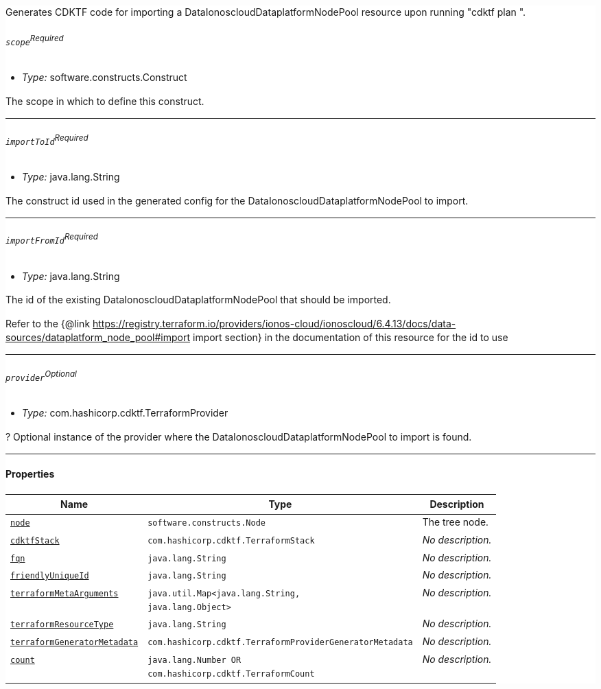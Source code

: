 Generates CDKTF code for importing a DataIonoscloudDataplatformNodePool resource upon running "cdktf plan <stack-name>".

###### `scope`<sup>Required</sup> <a name="scope" id="@cdktf/provider-ionoscloud.dataIonoscloudDataplatformNodePool.DataIonoscloudDataplatformNodePool.generateConfigForImport.parameter.scope"></a>

- *Type:* software.constructs.Construct

The scope in which to define this construct.

---

###### `importToId`<sup>Required</sup> <a name="importToId" id="@cdktf/provider-ionoscloud.dataIonoscloudDataplatformNodePool.DataIonoscloudDataplatformNodePool.generateConfigForImport.parameter.importToId"></a>

- *Type:* java.lang.String

The construct id used in the generated config for the DataIonoscloudDataplatformNodePool to import.

---

###### `importFromId`<sup>Required</sup> <a name="importFromId" id="@cdktf/provider-ionoscloud.dataIonoscloudDataplatformNodePool.DataIonoscloudDataplatformNodePool.generateConfigForImport.parameter.importFromId"></a>

- *Type:* java.lang.String

The id of the existing DataIonoscloudDataplatformNodePool that should be imported.

Refer to the {@link https://registry.terraform.io/providers/ionos-cloud/ionoscloud/6.4.13/docs/data-sources/dataplatform_node_pool#import import section} in the documentation of this resource for the id to use

---

###### `provider`<sup>Optional</sup> <a name="provider" id="@cdktf/provider-ionoscloud.dataIonoscloudDataplatformNodePool.DataIonoscloudDataplatformNodePool.generateConfigForImport.parameter.provider"></a>

- *Type:* com.hashicorp.cdktf.TerraformProvider

? Optional instance of the provider where the DataIonoscloudDataplatformNodePool to import is found.

---

#### Properties <a name="Properties" id="Properties"></a>

| **Name** | **Type** | **Description** |
| --- | --- | --- |
| <code><a href="#@cdktf/provider-ionoscloud.dataIonoscloudDataplatformNodePool.DataIonoscloudDataplatformNodePool.property.node">node</a></code> | <code>software.constructs.Node</code> | The tree node. |
| <code><a href="#@cdktf/provider-ionoscloud.dataIonoscloudDataplatformNodePool.DataIonoscloudDataplatformNodePool.property.cdktfStack">cdktfStack</a></code> | <code>com.hashicorp.cdktf.TerraformStack</code> | *No description.* |
| <code><a href="#@cdktf/provider-ionoscloud.dataIonoscloudDataplatformNodePool.DataIonoscloudDataplatformNodePool.property.fqn">fqn</a></code> | <code>java.lang.String</code> | *No description.* |
| <code><a href="#@cdktf/provider-ionoscloud.dataIonoscloudDataplatformNodePool.DataIonoscloudDataplatformNodePool.property.friendlyUniqueId">friendlyUniqueId</a></code> | <code>java.lang.String</code> | *No description.* |
| <code><a href="#@cdktf/provider-ionoscloud.dataIonoscloudDataplatformNodePool.DataIonoscloudDataplatformNodePool.property.terraformMetaArguments">terraformMetaArguments</a></code> | <code>java.util.Map<java.lang.String, java.lang.Object></code> | *No description.* |
| <code><a href="#@cdktf/provider-ionoscloud.dataIonoscloudDataplatformNodePool.DataIonoscloudDataplatformNodePool.property.terraformResourceType">terraformResourceType</a></code> | <code>java.lang.String</code> | *No description.* |
| <code><a href="#@cdktf/provider-ionoscloud.dataIonoscloudDataplatformNodePool.DataIonoscloudDataplatformNodePool.property.terraformGeneratorMetadata">terraformGeneratorMetadata</a></code> | <code>com.hashicorp.cdktf.TerraformProviderGeneratorMetadata</code> | *No description.* |
| <code><a href="#@cdktf/provider-ionoscloud.dataIonoscloudDataplatformNodePool.DataIonoscloudDataplatformNodePool.property.count">count</a></code> | <code>java.lang.Number OR com.hashicorp.cdktf.TerraformCount</code> | *No description.* |